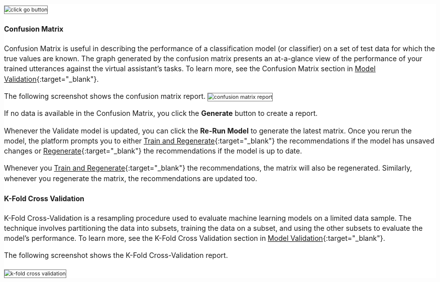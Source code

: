 <img src="../images/click-go-button.png" alt="click go button" title="click go button" style="border: 1px solid gray; zoom:75%;">

#### Confusion Matrix

Confusion Matrix is useful in describing the performance of a classification model (or classifier) on a set of test data for which the true values are known. The graph generated by the confusion matrix presents an at-a-glance view of the performance of your trained utterances against the virtual assistant’s tasks. To learn more, see the Confusion Matrix section in [Model Validation](/docs/xo/automation/natural-language/training/model-validation/){:target="_blank"}.

The following screenshot shows the confusion matrix report.
<img src="../images/confusion-matrix-report.png" alt="confusion matrix report" title="confusion matrix report" style="border: 1px solid gray; zoom:75%;">

If no data is available in the Confusion Matrix, you click the **Generate** button to create a report.

Whenever the Validate model is updated, you can click the **Re-Run Model** to generate the latest matrix. Once you rerun the model, the platform prompts you to either [Train and Regenerate](/docs/xo/automation/natural-language/training/training-validations/#train-and-regenerate){:target="_blank"} the recommendations if the model has unsaved changes or [Regenerate](/docs/xo/automation/natural-language/training/training-validations/#regenerate){:target="_blank"} the recommendations if the model is up to date.

Whenever you [Train and Regenerate](/docs/xo/automation/natural-language/training/training-validations/#train-and-regenerate){:target="_blank"} the recommendations, the matrix will also be regenerated. Similarly, whenever you regenerate the matrix, the recommendations are updated too.

#### K-Fold Cross Validation

K-Fold Cross-Validation is a resampling procedure used to evaluate machine learning models on a limited data sample. The technique involves partitioning the data into subsets, training the data on a subset, and using the other subsets to evaluate the model’s performance. To learn more, see the K-Fold Cross Validation section in [Model Validation](/docs/xo/automation/natural-language/training/model-validation/){:target="_blank"}.

The following screenshot shows the K-Fold Cross-Validation report.

<img src="../images/k-fold-cross-validation.png" alt="k-fold cross validation" title="k-fold cross validation" style="border: 1px solid gray; zoom:75%;">

